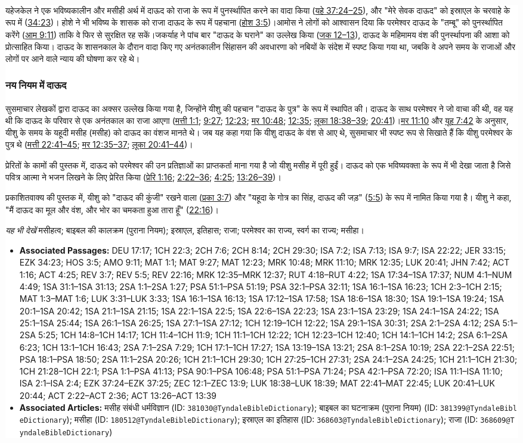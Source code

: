 यहेजकेल ने एक भविष्यकालीन और मसीही अर्थ में दाऊद को राजा के रूप में पुनर्स्थापित करने का वादा किया ([यहे 37:24–25](https://ref.ly/Ezek37:24-Ezek37:25)), और "मेरे सेवक दाऊद" को इस्राएल के चरवाहे के रूप में ([34:23](https://ref.ly/Ezek34:23))। होशे ने भी भविष्य के शासक को राजा दाऊद के रूप में पहचाना ([होश 3:5](https://ref.ly/Hos3:5))।आमोस ने लोगों को आश्वासन दिया कि परमेश्वर दाऊद के "तम्बू" को पुनर्स्थापित करेंगे ([आम 9:11](https://ref.ly/Amos9:11)) ताकि वे फिर से सुरक्षित रह सकें।जकर्याह ने पांच बार "दाऊद के घराने" का उल्लेख किया ([जक 12–13](https://ref.ly/Zech12:1-Zech13:9)), दाऊद के महिमामय वंश की पुनर्स्थापना की आशा को प्रोत्साहित किया। दाऊद के शासनकाल के दौरान वादा किए गए अनंतकालीन सिंहासन की अवधारणा को नबियों के संदेश में स्पष्ट किया गया था, जबकि वे अपने समय के राजाओं और लोगों पर आने वाले न्याय की घोषणा कर रहे थे।

### नय नियम में दाऊद

सुसमाचार लेखकों द्वारा दाऊद का अक्सर उल्लेख किया गया है, जिन्होंने यीशु की पहचान "दाऊद के पुत्र" के रूप में स्थापित की। दाऊद के साथ परमेश्वर ने जो वाचा की थी, वह यह थी कि दाऊद के परिवार से एक अनंतकाल का राजा आएगा ([मत्ती 1:1](https://ref.ly/Matt1:1); [9:27](https://ref.ly/Matt9:27); [12:23](https://ref.ly/Matt12:23); [मर 10:48](https://ref.ly/Mark10:48); [12:35](https://ref.ly/Mark12:35); [लूका 18:38–39](https://ref.ly/Luke18:38-Luke18:39); [20:41](https://ref.ly/Luke20:41))।[मर 11:10](https://ref.ly/Mark11:10) और [यूह 7:42](https://ref.ly/John7:42) के अनुसार, यीशु के समय के यहूदी मसीह (मसीह) को दाऊद का वंशज मानते थे। जब यह कहा गया कि यीशु दाऊद के वंश से आए थे, सुसमाचार भी स्पष्ट रूप से सिखाते हैं कि यीशु परमेश्वर के पुत्र थे ([मत्ती 22:41–45](https://ref.ly/Matt22:41-Matt22:45); [मर 12:35–37](https://ref.ly/Mark12:35-Mark12:37); [लूका 20:41–44](https://ref.ly/Luke20:41-Luke20:44))।

प्रेरितों के कामों की पुस्तक में, दाऊद को परमेश्वर की उन प्रतिज्ञाओं का प्राप्तकर्ता माना गया है जो यीशु मसीह में पूरी हुईं। दाऊद को एक भविष्यवक्ता के रूप में भी देखा जाता है जिसे पवित्र आत्मा ने भजन लिखने के लिए प्रेरित किया ([प्रेरि 1:16](https://ref.ly/Acts1:16); [2:22–36](https://ref.ly/Acts2:22-Acts2:36); [4:25](https://ref.ly/Acts4:25); [13:26–39](https://ref.ly/Acts13:26-Acts13:39))।

प्रकाशितवाक्य की पुस्तक में, यीशु को "दाऊद की कुंजी" रखने वाला ([प्रका 3:7](https://ref.ly/Rev3:7)) और "यहूदा के गोत्र का सिंह, दाऊद की जड़" ([5:5](https://ref.ly/Rev5:5)) के रूप में नामित किया गया है। यीशु ने कहा, "मैं दाऊद का मूल और वंश, और भोर का चमकता हुआ तारा हूँ" ([22:16](https://ref.ly/Rev22:16))।

*यह भी देखें* मसीहत्व; बाइबल की कालक्रम (पुराना नियम); इस्राएल, इतिहास; राजा; परमेश्वर का राज्य, स्वर्ग का राज्य; मसीहा।

* **Associated Passages:** DEU 17:17; 1CH 22:3; 2CH 7:6; 2CH 8:14; 2CH 29:30; ISA 7:2; ISA 7:13; ISA 9:7; ISA 22:22; JER 33:15; EZK 34:23; HOS 3:5; AMO 9:11; MAT 1:1; MAT 9:27; MAT 12:23; MRK 10:48; MRK 11:10; MRK 12:35; LUK 20:41; JHN 7:42; ACT 1:16; ACT 4:25; REV 3:7; REV 5:5; REV 22:16; MRK 12:35–MRK 12:37; RUT 4:18–RUT 4:22; 1SA 17:34–1SA 17:37; NUM 4:1–NUM 4:49; 1SA 31:1–1SA 31:13; 2SA 1:1–2SA 1:27; PSA 51:1–PSA 51:19; PSA 32:1–PSA 32:11; 1SA 16:1–1SA 16:23; 1CH 2:3–1CH 2:15; MAT 1:3–MAT 1:6; LUK 3:31–LUK 3:33; 1SA 16:1–1SA 16:13; 1SA 17:12–1SA 17:58; 1SA 18:6–1SA 18:30; 1SA 19:1–1SA 19:24; 1SA 20:1–1SA 20:42; 1SA 21:1–1SA 21:15; 1SA 22:1–1SA 22:5; 1SA 22:6–1SA 22:23; 1SA 23:1–1SA 23:29; 1SA 24:1–1SA 24:22; 1SA 25:1–1SA 25:44; 1SA 26:1–1SA 26:25; 1SA 27:1–1SA 27:12; 1CH 12:19–1CH 12:22; 1SA 29:1–1SA 30:31; 2SA 2:1–2SA 4:12; 2SA 5:1–2SA 5:25; 1CH 14:8–1CH 14:17; 1CH 11:4–1CH 11:9; 1CH 11:1–1CH 12:22; 1CH 12:23–1CH 12:40; 1CH 14:1–1CH 14:2; 2SA 6:1–2SA 6:23; 1CH 13:1–1CH 16:43; 2SA 7:1–2SA 7:29; 1CH 17:1–1CH 17:27; 1SA 13:19–1SA 13:21; 2SA 8:1–2SA 10:19; 2SA 22:1–2SA 22:51; PSA 18:1–PSA 18:50; 2SA 11:1–2SA 20:26; 1CH 21:1–1CH 29:30; 1CH 27:25–1CH 27:31; 2SA 24:1–2SA 24:25; 1CH 21:1–1CH 21:30; 1CH 21:28–1CH 22:1; PSA 1:1–PSA 41:13; PSA 90:1–PSA 106:48; PSA 51:1–PSA 71:24; PSA 42:1–PSA 72:20; ISA 11:1–ISA 11:10; ISA 2:1–ISA 2:4; EZK 37:24–EZK 37:25; ZEC 12:1–ZEC 13:9; LUK 18:38–LUK 18:39; MAT 22:41–MAT 22:45; LUK 20:41–LUK 20:44; ACT 2:22–ACT 2:36; ACT 13:26–ACT 13:39
* **Associated Articles:** मसीह संबंधी धर्मविज्ञान (ID: `381030@TyndaleBibleDictionary`); बाइबल का घटनाक्रम (पुराना नियम) (ID: `381399@TyndaleBibleDictionary`); मसीहा (ID: `180512@TyndaleBibleDictionary`); इस्राएल का इतिहास  (ID: `368603@TyndaleBibleDictionary`); राजा (ID: `368609@TyndaleBibleDictionary`)

